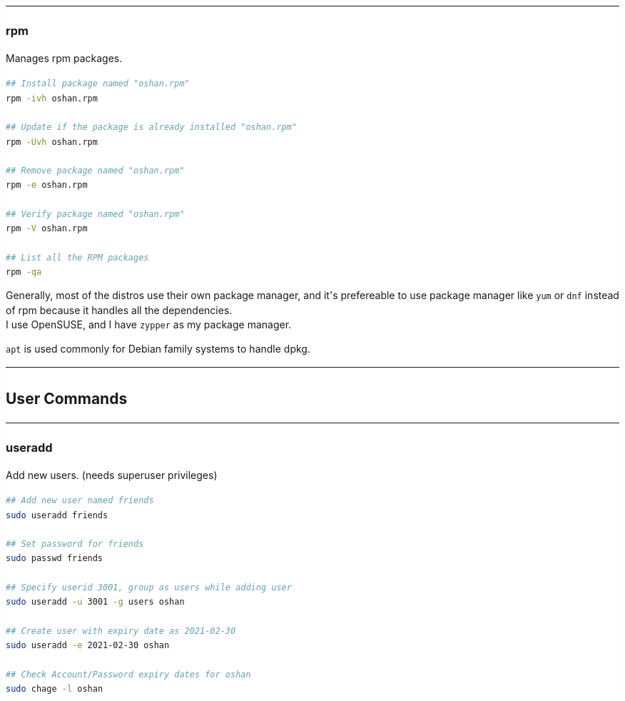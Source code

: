 <hr/>

### rpm

Manages rpm packages.

```bash
## Install package named "oshan.rpm"
rpm -ivh oshan.rpm

## Update if the package is already installed "oshan.rpm"
rpm -Uvh oshan.rpm

## Remove package named "oshan.rpm"
rpm -e oshan.rpm

## Verify package named "oshan.rpm"
rpm -V oshan.rpm

## List all the RPM packages
rpm -qa
```

Generally, most of the distros use their own package manager, and it's prefereable to use package manager like `yum` or `dnf` instead of rpm because it handles all the dependencies.  
I use OpenSUSE, and I have `zypper` as my package manager.

`apt` is used commonly for Debian family systems to handle dpkg.

<hr/>

## User Commands <a id="user"></a>

<hr/>

### useradd

Add new users. (needs superuser privileges)

```bash
## Add new user named friends
sudo useradd friends

## Set password for friends
sudo passwd friends

## Specify userid 3001, group as users while adding user
sudo useradd -u 3001 -g users oshan

## Create user with expiry date as 2021-02-30
sudo useradd -e 2021-02-30 oshan

## Check Account/Password expiry dates for oshan
sudo chage -l oshan
```

